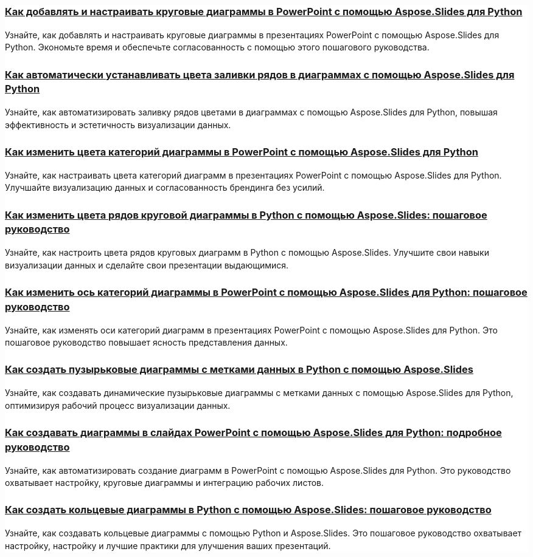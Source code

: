 ### [Как добавлять и настраивать круговые диаграммы в PowerPoint с помощью Aspose.Slides для Python](./add-customize-pie-charts-powerpoint-aspose-slides-python/)
Узнайте, как добавлять и настраивать круговые диаграммы в презентациях PowerPoint с помощью Aspose.Slides для Python. Экономьте время и обеспечьте согласованность с помощью этого пошагового руководства.

### [Как автоматически устанавливать цвета заливки рядов в диаграммах с помощью Aspose.Slides для Python](./automatic-series-fill-colors-aspose-slides-python/)
Узнайте, как автоматизировать заливку рядов цветами в диаграммах с помощью Aspose.Slides для Python, повышая эффективность и эстетичность визуализации данных.

### [Как изменить цвета категорий диаграммы в PowerPoint с помощью Aspose.Slides для Python](./change-chart-category-colors-aspose-slides-python/)
Узнайте, как настраивать цвета категорий диаграмм в презентациях PowerPoint с помощью Aspose.Slides для Python. Улучшайте визуализацию данных и согласованность брендинга без усилий.

### [Как изменить цвета рядов круговой диаграммы в Python с помощью Aspose.Slides: пошаговое руководство](./aspose-slides-python-change-pie-chart-series-colors/)
Узнайте, как настроить цвета рядов круговых диаграмм в Python с помощью Aspose.Slides. Улучшите свои навыки визуализации данных и сделайте свои презентации выдающимися.

### [Как изменить ось категорий диаграммы в PowerPoint с помощью Aspose.Slides для Python: пошаговое руководство](./change-chart-category-axis-powerpoint-aspose-slides-python/)
Узнайте, как изменять оси категорий диаграмм в презентациях PowerPoint с помощью Aspose.Slides для Python. Это пошаговое руководство повышает ясность представления данных.

### [Как создать пузырьковые диаграммы с метками данных в Python с помощью Aspose.Slides](./create-bubble-charts-data-labels-python-aspose-slides/)
Узнайте, как создавать динамические пузырьковые диаграммы с метками данных с помощью Aspose.Slides для Python, оптимизируя рабочий процесс визуализации данных.

### [Как создавать диаграммы в слайдах PowerPoint с помощью Aspose.Slides для Python: подробное руководство](./aspose-slides-python-chart-creation/)
Узнайте, как автоматизировать создание диаграмм в PowerPoint с помощью Aspose.Slides для Python. Это руководство охватывает настройку, круговые диаграммы и интеграцию рабочих листов.

### [Как создать кольцевые диаграммы в Python с помощью Aspose.Slides: пошаговое руководство](./python-aspose-slides-doughnut-chart-tutorial/)
Узнайте, как создавать кольцевые диаграммы с помощью Python и Aspose.Slides. Это пошаговое руководство охватывает настройку, настройку и лучшие практики для улучшения ваших презентаций.
